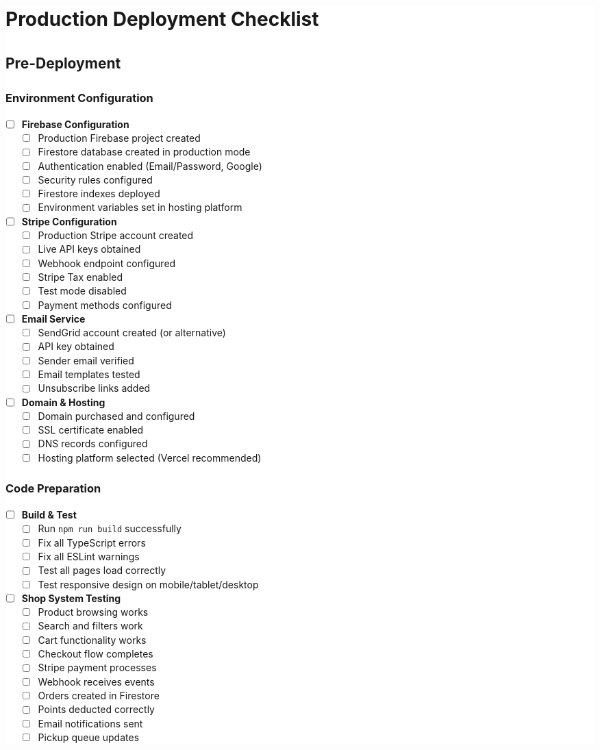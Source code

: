 # Production Deployment Checklist

## Pre-Deployment

### Environment Configuration

- [ ] **Firebase Configuration**
  - [ ] Production Firebase project created
  - [ ] Firestore database created in production mode
  - [ ] Authentication enabled (Email/Password, Google)
  - [ ] Security rules configured
  - [ ] Firestore indexes deployed
  - [ ] Environment variables set in hosting platform

- [ ] **Stripe Configuration**
  - [ ] Production Stripe account created
  - [ ] Live API keys obtained
  - [ ] Webhook endpoint configured
  - [ ] Stripe Tax enabled
  - [ ] Test mode disabled
  - [ ] Payment methods configured

- [ ] **Email Service**
  - [ ] SendGrid account created (or alternative)
  - [ ] API key obtained
  - [ ] Sender email verified
  - [ ] Email templates tested
  - [ ] Unsubscribe links added

- [ ] **Domain & Hosting**
  - [ ] Domain purchased and configured
  - [ ] SSL certificate enabled
  - [ ] DNS records configured
  - [ ] Hosting platform selected (Vercel recommended)

### Code Preparation

- [ ] **Build & Test**
  - [ ] Run `npm run build` successfully
  - [ ] Fix all TypeScript errors
  - [ ] Fix all ESLint warnings
  - [ ] Test all pages load correctly
  - [ ] Test responsive design on mobile/tablet/desktop

- [ ] **Shop System Testing**
  - [ ] Product browsing works
  - [ ] Search and filters work
  - [ ] Cart functionality works
  - [ ] Checkout flow completes
  - [ ] Stripe payment processes
  - [ ] Webhook receives events
  - [ ] Orders created in Firestore
  - [ ] Points deducted correctly
  - [ ] Email notifications sent
  - [ ] Pickup queue updates
